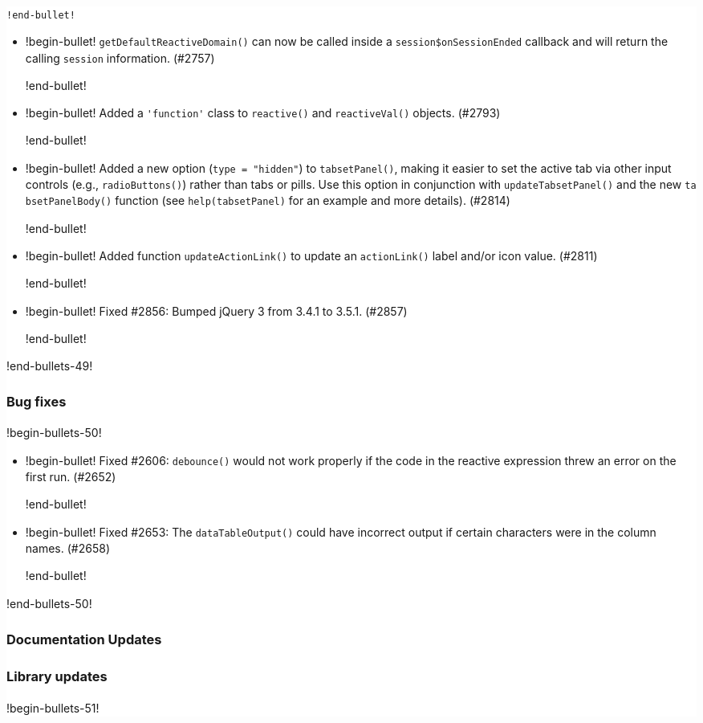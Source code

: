     !end-bullet!
-   !begin-bullet!
    `getDefaultReactiveDomain()` can now be called inside a
    `session$onSessionEnded` callback and will return the calling
    `session` information. (#2757)

    !end-bullet!
-   !begin-bullet!
    Added a `'function'` class to `reactive()` and `reactiveVal()`
    objects. (#2793)

    !end-bullet!
-   !begin-bullet!
    Added a new option (`type = "hidden"`) to `tabsetPanel()`, making it
    easier to set the active tab via other input controls (e.g.,
    `radioButtons()`) rather than tabs or pills. Use this option in
    conjunction with `updateTabsetPanel()` and the new
    `tabsetPanelBody()` function (see `help(tabsetPanel)` for an example
    and more details). (#2814)

    !end-bullet!
-   !begin-bullet!
    Added function `updateActionLink()` to update an `actionLink()`
    label and/or icon value. (#2811)

    !end-bullet!
-   !begin-bullet!
    Fixed #2856: Bumped jQuery 3 from 3.4.1 to 3.5.1. (#2857)

    !end-bullet!

!end-bullets-49!

### Bug fixes

!begin-bullets-50!

-   !begin-bullet!
    Fixed #2606: `debounce()` would not work properly if the code in the
    reactive expression threw an error on the first run. (#2652)

    !end-bullet!
-   !begin-bullet!
    Fixed #2653: The `dataTableOutput()` could have incorrect output if
    certain characters were in the column names. (#2658)

    !end-bullet!

!end-bullets-50!

### Documentation Updates

### Library updates

!begin-bullets-51!
